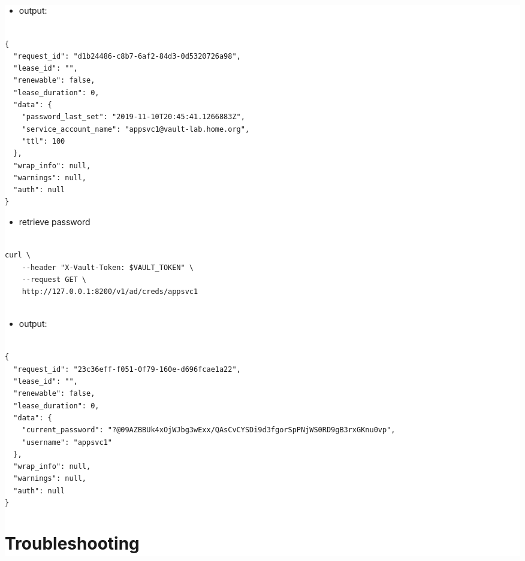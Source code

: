 - output:

```

{
  "request_id": "d1b24486-c8b7-6af2-84d3-0d5320726a98",
  "lease_id": "",
  "renewable": false,
  "lease_duration": 0,
  "data": {
    "password_last_set": "2019-11-10T20:45:41.1266883Z",
    "service_account_name": "appsvc1@vault-lab.home.org",
    "ttl": 100
  },
  "wrap_info": null,
  "warnings": null,
  "auth": null
}

```

- retrieve password

```

curl \
    --header "X-Vault-Token: $VAULT_TOKEN" \
    --request GET \
    http://127.0.0.1:8200/v1/ad/creds/appsvc1
    
```

- output:

```

{
  "request_id": "23c36eff-f051-0f79-160e-d696fcae1a22",
  "lease_id": "",
  "renewable": false,
  "lease_duration": 0,
  "data": {
    "current_password": "?@09AZBBUk4xOjWJbg3wExx/QAsCvCYSDi9d3fgorSpPNjWS0RD9gB3rxGKnu0vp",
    "username": "appsvc1"
  },
  "wrap_info": null,
  "warnings": null,
  "auth": null
}

```

# Troubleshooting
